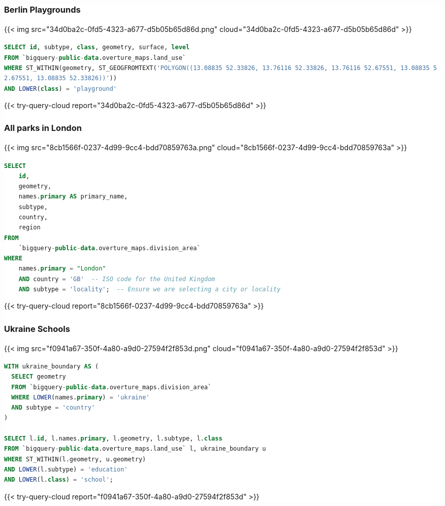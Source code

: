

### Berlin Playgrounds

{{< img src="34d0ba2c-0fd5-4323-a677-d5b05b65d86d.png" cloud="34d0ba2c-0fd5-4323-a677-d5b05b65d86d" >}}

```sql
SELECT id, subtype, class, geometry, surface, level
FROM `bigquery-public-data.overture_maps.land_use`
WHERE ST_WITHIN(geometry, ST_GEOGFROMTEXT('POLYGON((13.08835 52.33826, 13.76116 52.33826, 13.76116 52.67551, 13.08835 52.67551, 13.08835 52.33826))'))
AND LOWER(class) = 'playground'
```
{{< try-query-cloud report="34d0ba2c-0fd5-4323-a677-d5b05b65d86d" >}}

### All parks in London

{{< img src="8cb1566f-0237-4d99-9cc4-bdd70859763a.png" cloud="8cb1566f-0237-4d99-9cc4-bdd70859763a" >}}

```sql
SELECT
    id,
    geometry,
    names.primary AS primary_name,
    subtype,
    country,
    region
FROM
    `bigquery-public-data.overture_maps.division_area`
WHERE
    names.primary = "London"
    AND country = 'GB'  -- ISO code for the United Kingdom
    AND subtype = 'locality';  -- Ensure we are selecting a city or locality
```
{{< try-query-cloud report="8cb1566f-0237-4d99-9cc4-bdd70859763a" >}}

### Ukraine Schools

{{< img src="f0941a67-350f-4a80-a9d0-27594f2f853d.png" cloud="f0941a67-350f-4a80-a9d0-27594f2f853d" >}}

```sql
WITH ukraine_boundary AS (
  SELECT geometry
  FROM `bigquery-public-data.overture_maps.division_area`
  WHERE LOWER(names.primary) = 'ukraine'
  AND subtype = 'country'
)

SELECT l.id, l.names.primary, l.geometry, l.subtype, l.class
FROM `bigquery-public-data.overture_maps.land_use` l, ukraine_boundary u
WHERE ST_WITHIN(l.geometry, u.geometry)
AND LOWER(l.subtype) = 'education'
AND LOWER(l.class) = 'school';
```
{{< try-query-cloud report="f0941a67-350f-4a80-a9d0-27594f2f853d" >}}
